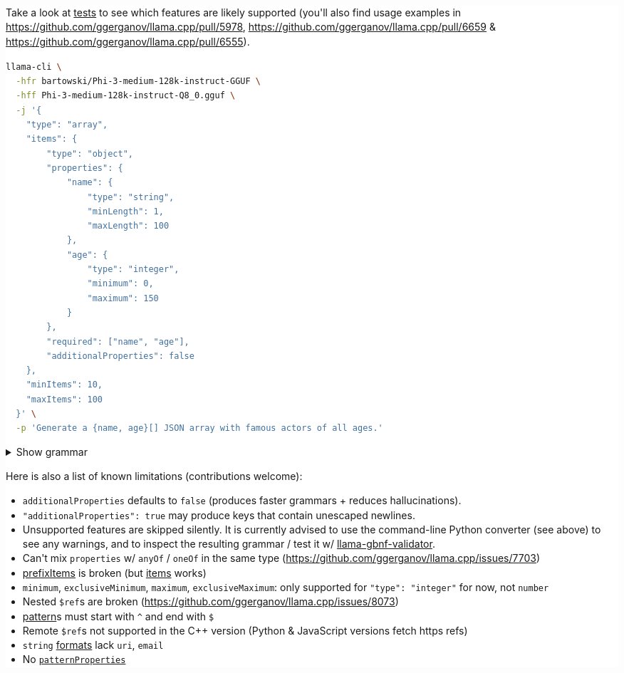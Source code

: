 Take a look at [tests](../tests/test-json-schema-to-grammar.cpp) to see which features are likely supported (you'll also find usage examples in https://github.com/ggerganov/llama.cpp/pull/5978, https://github.com/ggerganov/llama.cpp/pull/6659 & https://github.com/ggerganov/llama.cpp/pull/6555).

```bash
llama-cli \
  -hfr bartowski/Phi-3-medium-128k-instruct-GGUF \
  -hff Phi-3-medium-128k-instruct-Q8_0.gguf \
  -j '{
    "type": "array",
    "items": {
        "type": "object",
        "properties": {
            "name": {
                "type": "string",
                "minLength": 1,
                "maxLength": 100
            },
            "age": {
                "type": "integer",
                "minimum": 0,
                "maximum": 150
            }
        },
        "required": ["name", "age"],
        "additionalProperties": false
    },
    "minItems": 10,
    "maxItems": 100
  }' \
  -p 'Generate a {name, age}[] JSON array with famous actors of all ages.'
```

<details><summary>Show grammar</summary></details>

Here is also a list of known limitations (contributions welcome):

- `additionalProperties` defaults to `false` (produces faster grammars + reduces hallucinations).
- `"additionalProperties": true` may produce keys that contain unescaped newlines.
- Unsupported features are skipped silently. It is currently advised to use the command-line Python converter (see above) to see any warnings, and to inspect the resulting grammar / test it w/ [llama-gbnf-validator](../examples/gbnf-validator/gbnf-validator.cpp).
- Can't mix `properties` w/ `anyOf` / `oneOf` in the same type (https://github.com/ggerganov/llama.cpp/issues/7703)
- [prefixItems](https://json-schema.org/draft/2020-12/json-schema-core#name-prefixitems) is broken (but [items](https://json-schema.org/draft/2020-12/json-schema-core#name-items) works)
- `minimum`, `exclusiveMinimum`, `maximum`, `exclusiveMaximum`: only supported for `"type": "integer"` for now, not `number`
- Nested `$ref`s are broken (https://github.com/ggerganov/llama.cpp/issues/8073)
- [pattern](https://json-schema.org/draft/2020-12/json-schema-validation#name-pattern)s must start with `^` and end with `$`
- Remote `$ref`s not supported in the C++ version (Python & JavaScript versions fetch https refs)
- `string` [formats](https://json-schema.org/draft/2020-12/json-schema-validation#name-defined-formats) lack `uri`, `email`
- No [`patternProperties`](https://json-schema.org/draft/2020-12/json-schema-core#name-patternproperties)
